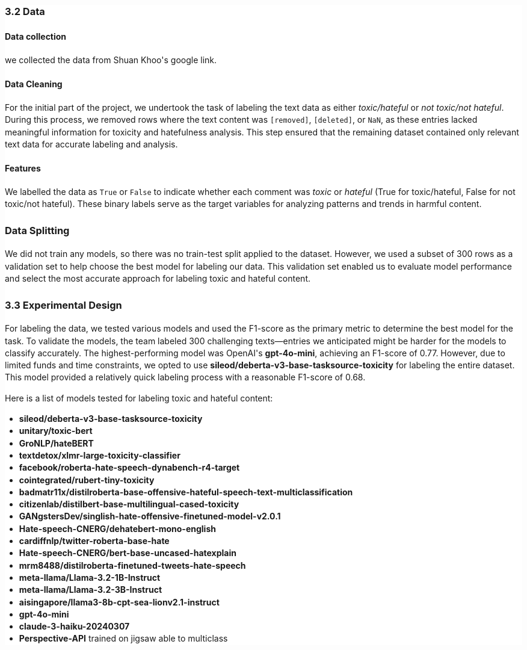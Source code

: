 

### 3.2 Data

#### Data collection
we collected the data from Shuan Khoo's google link. 


#### Data Cleaning
For the initial part of the project, we undertook the task of labeling the text data as either *toxic/hateful* or *not toxic/not hateful*. During this process, we removed rows where the text content was `[removed]`, `[deleted]`, or `NaN`, as these entries lacked meaningful information for toxicity and hatefulness analysis. This step ensured that the remaining dataset contained only relevant text data for accurate labeling and analysis.


#### Features
We labelled the data as `True` or `False` to indicate whether each comment was *toxic* or *hateful* (True for toxic/hateful, False for not toxic/not hateful). These binary labels serve as the target variables for analyzing patterns and trends in harmful content.


### Data Splitting
We did not train any models, so there was no train-test split applied to the dataset. However, we used a subset of 300 rows as a validation set to help choose the best model for labeling our data. This validation set enabled us to evaluate model performance and select the most accurate approach for labeling toxic and hateful content.




### 3.3 Experimental Design
For labeling the data, we tested various models and used the F1-score as the primary metric to determine the best model for the task. To validate the models, the team labeled 300 challenging texts—entries we anticipated might be harder for the models to classify accurately. The highest-performing model was OpenAI's **gpt-4o-mini**, achieving an F1-score of 0.77. However, due to limited funds and time constraints, we opted to use **sileod/deberta-v3-base-tasksource-toxicity** for labeling the entire dataset. This model provided a relatively quick labeling process with a reasonable F1-score of 0.68.

Here is a list of models tested for labeling toxic and hateful content:
- **sileod/deberta-v3-base-tasksource-toxicity**
- **unitary/toxic-bert**
- **GroNLP/hateBERT**
- **textdetox/xlmr-large-toxicity-classifier**
- **facebook/roberta-hate-speech-dynabench-r4-target**
- **cointegrated/rubert-tiny-toxicity**
- **badmatr11x/distilroberta-base-offensive-hateful-speech-text-multiclassification**
- **citizenlab/distilbert-base-multilingual-cased-toxicity**
- **GANgstersDev/singlish-hate-offensive-finetuned-model-v2.0.1**
- **Hate-speech-CNERG/dehatebert-mono-english**
- **cardiffnlp/twitter-roberta-base-hate**
- **Hate-speech-CNERG/bert-base-uncased-hatexplain**
- **mrm8488/distilroberta-finetuned-tweets-hate-speech**
- **meta-llama/Llama-3.2-1B-Instruct**
- **meta-llama/Llama-3.2-3B-Instruct**
- **aisingapore/llama3-8b-cpt-sea-lionv2.1-instruct**
- **gpt-4o-mini**
- **claude-3-haiku-20240307** 
- **Perspective-API** trained on jigsaw able to multiclass
